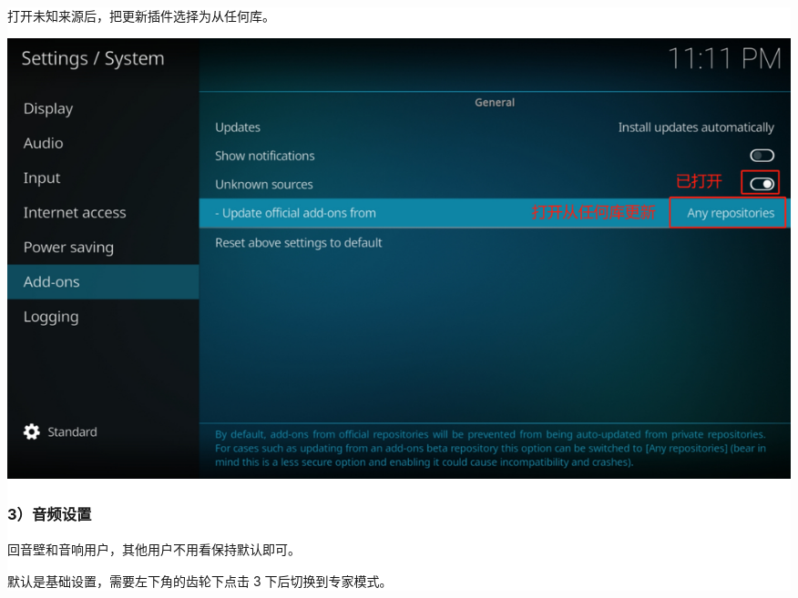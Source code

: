 打开未知来源后，把更新插件选择为从任何库。

![img](./img/0511.png)

### 3）音频设置

回音壁和音响用户，其他用户不用看保持默认即可。

默认是基础设置，需要左下角的齿轮下点击 3 下后切换到专家模式。
